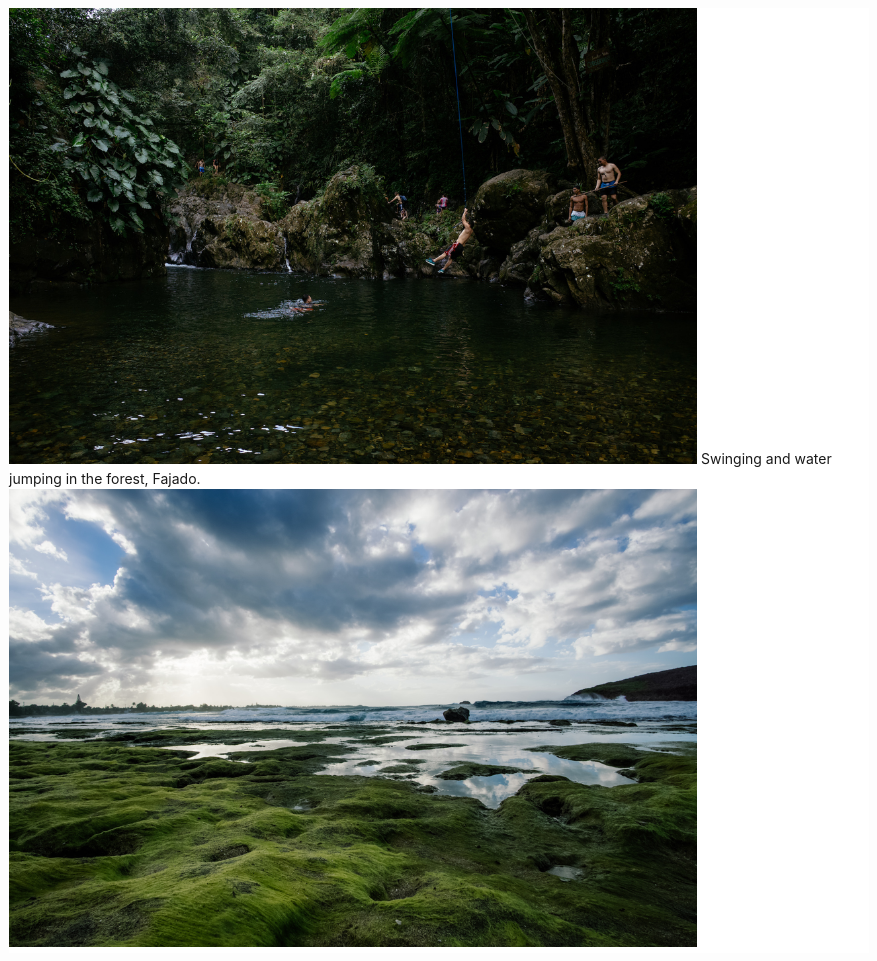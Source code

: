 <img src="/images/photography/full/RI030474.jpg" alt="Swinging and water jumping in the forest, Fajado." style="height:80%;width:80%;"/>
</div>
Swinging and water jumping in the forest, Fajado.

<div class="img-parent">
<img src="/images/photography/full/DSC02322.jpg" alt="Arecibo." style="height:80%;width:80%;"/>